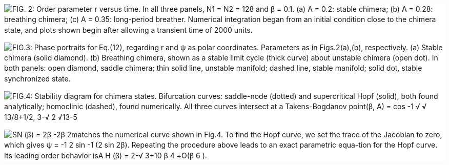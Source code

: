 ![FIG. 2: Order parameter r versus time. In all three panels, N1 = N2 = 128 and β = 0.1. (a) A = 0.2: stable chimera; (b) A = 0.28: breathing chimera; (c) A = 0.35: long-period breather. Numerical integration began from an initial condition close to the chimera state, and plots shown begin after allowing a transient time of 2000 units.]()

![FIG.3: Phase portraits for Eq.(12), regarding r and ψ as polar coordinates. Parameters as in Figs.2(a),(b), respectively. (a) Stable chimera (solid diamond). (b) Breathing chimera, shown as a stable limit cycle (thick curve) about unstable chimera (open dot). In both panels: open diamond, saddle chimera; thin solid line, unstable manifold; dashed line, stable manifold; solid dot, stable synchronized state.]()

![FIG.4: Stability diagram for chimera states. Bifurcation curves: saddle-node (dotted) and supercritical Hopf (solid), both found analytically; homoclinic (dashed), found numerically. All three curves intersect at a Takens-Bogdanov point(β, A) = cos -1 √ √ 13/8+1/2, 3-√ 2 √13-5]()

![SN (β) = 2β -2β 2matches the numerical curve shown in Fig.4. To find the Hopf curve, we set the trace of the Jacobian to zero, which gives ψ = -1 2 sin -1 (2 sin 2β). Repeating the procedure above leads to an exact parametric equa-tion for the Hopf curve. Its leading order behavior isA H (β) = 2-√ 3+10 β 4 +O(β 6 ).]()

